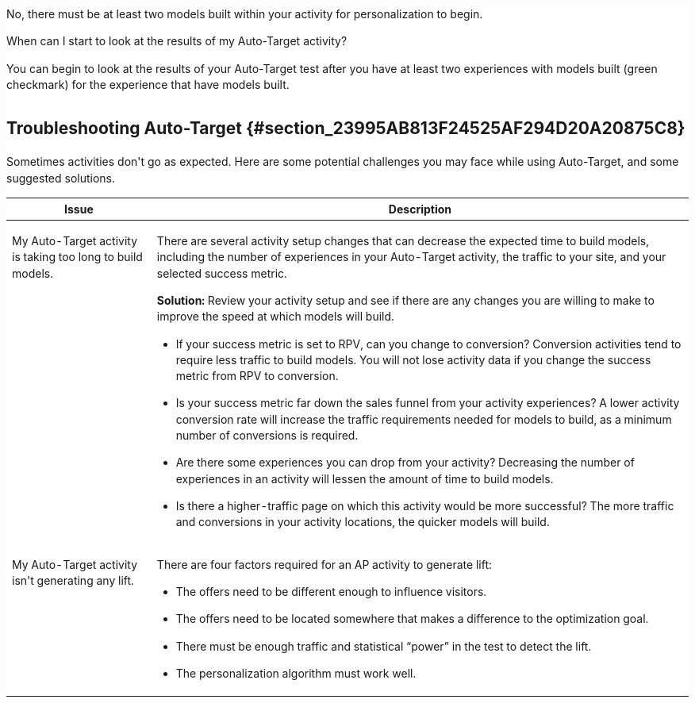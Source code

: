    <td colname="col2"> <p>No, there must be at least two models built within your activity for personalization to begin. </p> </td> 
  </tr> 
  <tr> 
   <td colname="col1"> <p>When can I start to look at the results of my Auto-Target activity? </p> </td> 
   <td colname="col2"> <p>You can begin to look at the results of your Auto-Target test after you have at least two experiences with models built (green checkmark) for the experience that have models built. </p> </td> 
  </tr> 
 </tbody> 
</table>

## Troubleshooting Auto-Target {#section_23995AB813F24525AF294D20A20875C8}

Sometimes activities don't go as expected. Here are some potential challenges you may face while using Auto-Target, and some suggested solutions.

<table id="table_519FC87F482A42A78AC7A3399F7569B5"> 
 <thead> 
  <tr> 
   <th colname="col1" class="entry"> Issue </th> 
   <th colname="col2" class="entry"> Description </th> 
  </tr>
 </thead>
 <tbody> 
  <tr> 
   <td colname="col1"> <p> My Auto-Target activity is taking too long to build models. </p> </td> 
   <td colname="col2"> <p>There are several activity setup changes that can decrease the expected time to build models, including the number of experiences in your Auto-Target activity, the traffic to your site, and your selected success metric. </p> <p> <b>Solution:</b> Review your activity setup and see if there are any changes you are willing to make to improve the speed at which models will build. </p> <p> 
     <ul id="ul_2B7F7D460B9E447E92F702A2FFF6DCAF"> 
      <li id="li_AC87EEE8B74843179D1FAFE787C13254"> <p>If your success metric is set to RPV, can you change to conversion? Conversion activities tend to require less traffic to build models. You will not lose activity data if you change the success metric from RPV to conversion. </p> </li> 
      <li id="li_D6D6C7AB29D2474997250206D210FAF7"> <p>Is your success metric far down the sales funnel from your activity experiences? A lower activity conversion rate will increase the traffic requirements needed for models to build, as a minimum number of conversions is required. </p> </li> 
      <li id="li_805DC6329EED47ABAF3D9682F769A652"> <p>Are there some experiences you can drop from your activity? Decreasing the number of experiences in an activity will lessen the amount of time to build models. </p> </li> 
      <li id="li_797DA9BE80DB4A3F8E105C0B054E0C91"> <p>Is there a higher-traffic page on which this activity would be more successful? The more traffic and conversions in your activity locations, the quicker models will build. </p> </li> 
     </ul> </p> </td> 
  </tr> 
  <tr> 
   <td colname="col1"> <p> My Auto-Target activity isn't generating any lift. </p> </td> 
   <td colname="col2"> <p>There are four factors required for an AP activity to generate lift: </p> <p> 
     <ul id="ul_803A91F52887461B98EACA7B781C7CFA"> 
      <li id="li_4D13CA9BCADD4926903AFB46D8FE013F"> <p>The offers need to be different enough to influence visitors. </p> </li> 
      <li id="li_3B68565312C54F8E9DEE25D99F7F1C32"> <p>The offers need to be located somewhere that makes a difference to the optimization goal. </p> </li> 
      <li id="li_E46C0B2812CE48D0A8437021CB5C454A"> <p>There must be enough traffic and statistical “power” in the test to detect the lift. </p> </li> 
      <li id="li_B7BC241A7AD14A949D6F21E45279C9AB"> <p>The personalization algorithm must work well. </p> </li> 